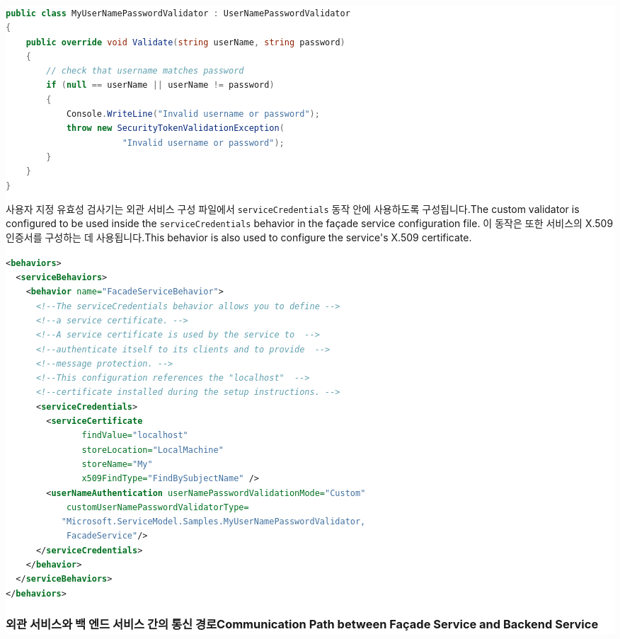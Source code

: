 ```csharp  
public class MyUserNamePasswordValidator : UserNamePasswordValidator  
{  
    public override void Validate(string userName, string password)  
    {  
        // check that username matches password  
        if (null == userName || userName != password)  
        {  
            Console.WriteLine("Invalid username or password");  
            throw new SecurityTokenValidationException(  
                       "Invalid username or password");  
        }  
    }  
}  
```  
  
 <span data-ttu-id="a0e53-130">사용자 지정 유효성 검사기는 외관 서비스 구성 파일에서 `serviceCredentials` 동작 안에 사용하도록 구성됩니다.</span><span class="sxs-lookup"><span data-stu-id="a0e53-130">The custom validator is configured to be used inside the `serviceCredentials` behavior in the façade service configuration file.</span></span> <span data-ttu-id="a0e53-131">이 동작은 또한 서비스의 X.509 인증서를 구성하는 데 사용됩니다.</span><span class="sxs-lookup"><span data-stu-id="a0e53-131">This behavior is also used to configure the service's X.509 certificate.</span></span>  
  
```xml  
<behaviors>  
  <serviceBehaviors>  
    <behavior name="FacadeServiceBehavior">  
      <!--The serviceCredentials behavior allows you to define -->  
      <!--a service certificate. -->  
      <!--A service certificate is used by the service to  -->  
      <!--authenticate itself to its clients and to provide  -->  
      <!--message protection. -->  
      <!--This configuration references the "localhost"  -->  
      <!--certificate installed during the setup instructions. -->  
      <serviceCredentials>  
        <serviceCertificate
               findValue="localhost"
               storeLocation="LocalMachine"
               storeName="My"
               x509FindType="FindBySubjectName" />  
        <userNameAuthentication userNamePasswordValidationMode="Custom"  
            customUserNamePasswordValidatorType=  
           "Microsoft.ServiceModel.Samples.MyUserNamePasswordValidator,  
            FacadeService"/>  
      </serviceCredentials>  
    </behavior>  
  </serviceBehaviors>  
</behaviors>  
```  
  
### <a name="communication-path-between-faade-service-and-backend-service"></a><span data-ttu-id="a0e53-132">외관 서비스와 백 엔드 서비스 간의 통신 경로</span><span class="sxs-lookup"><span data-stu-id="a0e53-132">Communication Path between Façade Service and Backend Service</span></span>  

